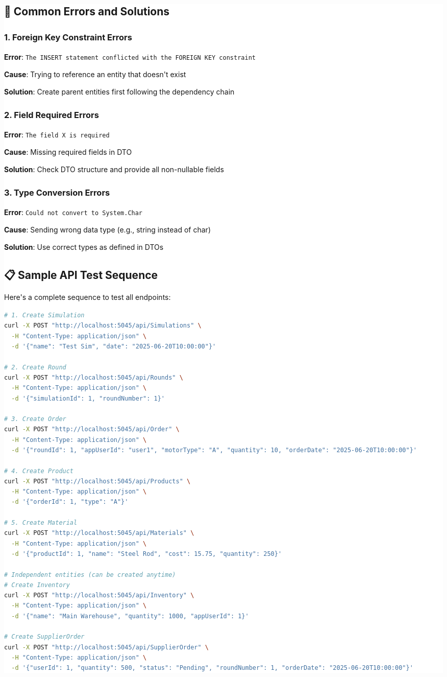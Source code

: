 ## 🚫 Common Errors and Solutions

### 1. Foreign Key Constraint Errors
**Error**: `The INSERT statement conflicted with the FOREIGN KEY constraint`

**Cause**: Trying to reference an entity that doesn't exist

**Solution**: Create parent entities first following the dependency chain

### 2. Field Required Errors
**Error**: `The field X is required`

**Cause**: Missing required fields in DTO

**Solution**: Check DTO structure and provide all non-nullable fields

### 3. Type Conversion Errors
**Error**: `Could not convert to System.Char`

**Cause**: Sending wrong data type (e.g., string instead of char)

**Solution**: Use correct types as defined in DTOs

## 📋 Sample API Test Sequence

Here's a complete sequence to test all endpoints:

```bash
# 1. Create Simulation
curl -X POST "http://localhost:5045/api/Simulations" \
  -H "Content-Type: application/json" \
  -d '{"name": "Test Sim", "date": "2025-06-20T10:00:00"}'

# 2. Create Round
curl -X POST "http://localhost:5045/api/Rounds" \
  -H "Content-Type: application/json" \
  -d '{"simulationId": 1, "roundNumber": 1}'

# 3. Create Order
curl -X POST "http://localhost:5045/api/Order" \
  -H "Content-Type: application/json" \
  -d '{"roundId": 1, "appUserId": "user1", "motorType": "A", "quantity": 10, "orderDate": "2025-06-20T10:00:00"}'

# 4. Create Product
curl -X POST "http://localhost:5045/api/Products" \
  -H "Content-Type: application/json" \
  -d '{"orderId": 1, "type": "A"}'

# 5. Create Material
curl -X POST "http://localhost:5045/api/Materials" \
  -H "Content-Type: application/json" \
  -d '{"productId": 1, "name": "Steel Rod", "cost": 15.75, "quantity": 250}'

# Independent entities (can be created anytime)
# Create Inventory
curl -X POST "http://localhost:5045/api/Inventory" \
  -H "Content-Type: application/json" \
  -d '{"name": "Main Warehouse", "quantity": 1000, "appUserId": 1}'

# Create SupplierOrder
curl -X POST "http://localhost:5045/api/SupplierOrder" \
  -H "Content-Type: application/json" \
  -d '{"userId": 1, "quantity": 500, "status": "Pending", "roundNumber": 1, "orderDate": "2025-06-20T10:00:00"}'
```